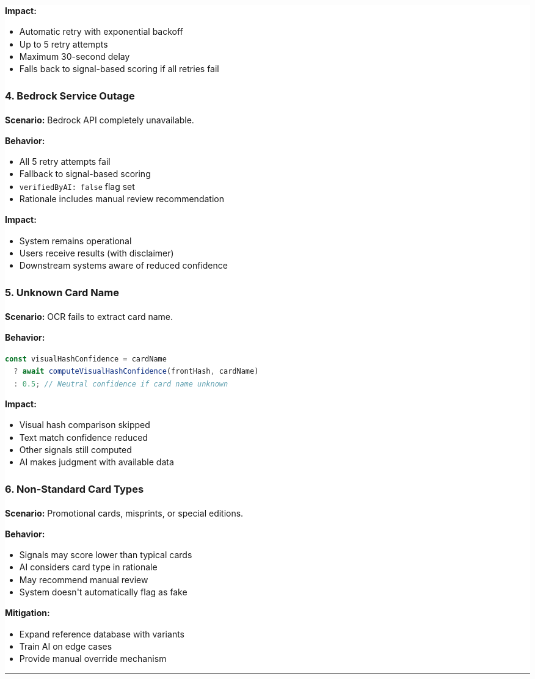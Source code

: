 **Impact:**

- Automatic retry with exponential backoff
- Up to 5 retry attempts
- Maximum 30-second delay
- Falls back to signal-based scoring if all retries fail

### 4. Bedrock Service Outage

**Scenario:** Bedrock API completely unavailable.

**Behavior:**

- All 5 retry attempts fail
- Fallback to signal-based scoring
- `verifiedByAI: false` flag set
- Rationale includes manual review recommendation

**Impact:**

- System remains operational
- Users receive results (with disclaimer)
- Downstream systems aware of reduced confidence

### 5. Unknown Card Name

**Scenario:** OCR fails to extract card name.

**Behavior:**

```typescript
const visualHashConfidence = cardName
  ? await computeVisualHashConfidence(frontHash, cardName)
  : 0.5; // Neutral confidence if card name unknown
```

**Impact:**

- Visual hash comparison skipped
- Text match confidence reduced
- Other signals still computed
- AI makes judgment with available data

### 6. Non-Standard Card Types

**Scenario:** Promotional cards, misprints, or special editions.

**Behavior:**

- Signals may score lower than typical cards
- AI considers card type in rationale
- May recommend manual review
- System doesn't automatically flag as fake

**Mitigation:**

- Expand reference database with variants
- Train AI on edge cases
- Provide manual override mechanism

---